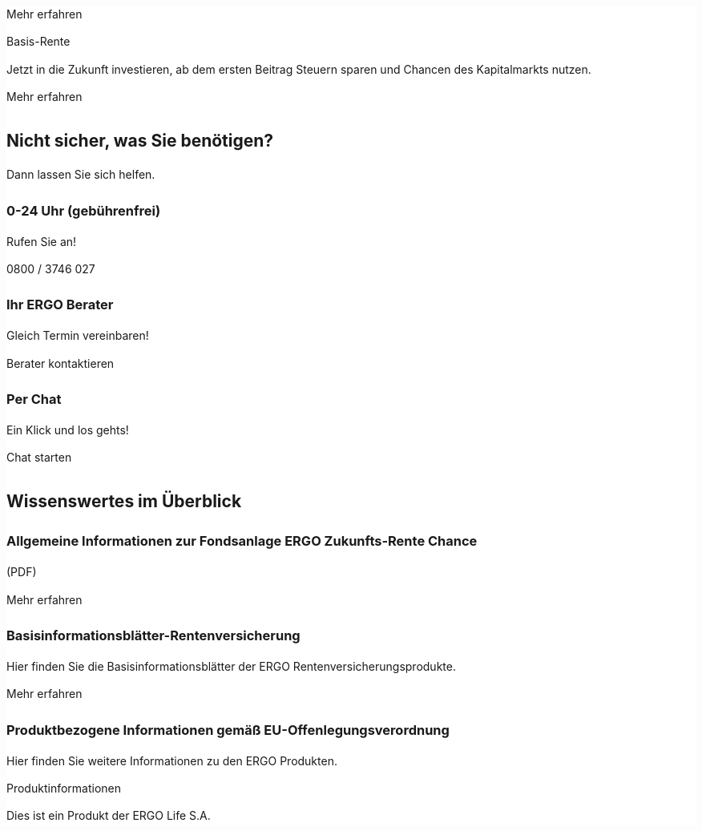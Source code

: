 Mehr erfahren

Basis-Rente

Jetzt in die Zukunft investieren, ab dem ersten Beitrag Steuern sparen und
Chancen des Kapitalmarkts nutzen.

Mehr erfahren

## Nicht sicher, was Sie benötigen?

Dann lassen Sie sich helfen.

### 0-24 Uhr (gebührenfrei)

Rufen Sie an!

0800 / 3746 027

### Ihr ERGO Berater

Gleich Termin vereinbaren!

Berater kontaktieren

### Per Chat

Ein Klick und los gehts!

Chat starten

## Wissenswertes im Überblick  

### Allgemeine Informationen zur Fondsanlage ERGO Zukunfts-Rente Chance

(PDF)

Mehr erfahren

### Basisinformationsblätter-Rentenversicherung

Hier finden Sie die Basisinformationsblätter der ERGO
Rentenversicherungsprodukte.

Mehr erfahren

### Produktbezogene Informationen gemäß EU-Offenlegungsverordnung

Hier finden Sie weitere Informationen zu den ERGO Produkten.

Produktinformationen

Dies ist ein Produkt der ERGO Life S.A.  
